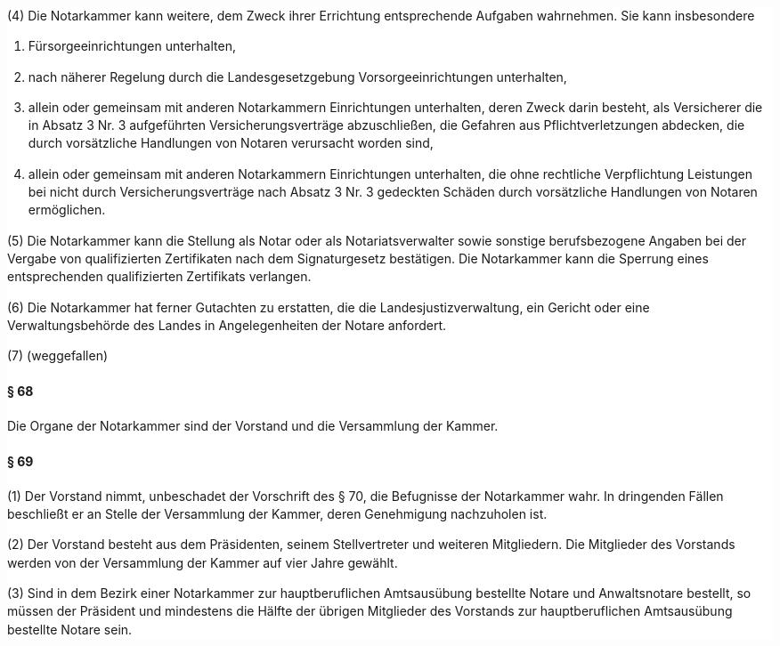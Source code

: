 



(4) Die Notarkammer kann weitere, dem Zweck ihrer Errichtung
entsprechende Aufgaben wahrnehmen. Sie kann insbesondere

1.  Fürsorgeeinrichtungen unterhalten,


2.  nach näherer Regelung durch die Landesgesetzgebung
    Vorsorgeeinrichtungen unterhalten,


3.  allein oder gemeinsam mit anderen Notarkammern Einrichtungen
    unterhalten, deren Zweck darin besteht, als Versicherer die in Absatz
    3 Nr. 3 aufgeführten Versicherungsverträge abzuschließen, die Gefahren
    aus Pflichtverletzungen abdecken, die durch vorsätzliche Handlungen
    von Notaren verursacht worden sind,


4.  allein oder gemeinsam mit anderen Notarkammern Einrichtungen
    unterhalten, die ohne rechtliche Verpflichtung Leistungen bei nicht
    durch Versicherungsverträge nach Absatz 3 Nr. 3 gedeckten Schäden
    durch vorsätzliche Handlungen von Notaren ermöglichen.




(5) Die Notarkammer kann die Stellung als Notar oder als
Notariatsverwalter sowie sonstige berufsbezogene Angaben bei der
Vergabe von qualifizierten Zertifikaten nach dem Signaturgesetz
bestätigen. Die Notarkammer kann die Sperrung eines entsprechenden
qualifizierten Zertifikats verlangen.

(6) Die Notarkammer hat ferner Gutachten zu erstatten, die die
Landesjustizverwaltung, ein Gericht oder eine Verwaltungsbehörde des
Landes in Angelegenheiten der Notare anfordert.

(7) (weggefallen)


#### § 68

Die Organe der Notarkammer sind der Vorstand und die Versammlung der
Kammer.


#### § 69

(1) Der Vorstand nimmt, unbeschadet der Vorschrift des § 70, die
Befugnisse der Notarkammer wahr. In dringenden Fällen beschließt er an
Stelle der Versammlung der Kammer, deren Genehmigung nachzuholen ist.

(2) Der Vorstand besteht aus dem Präsidenten, seinem Stellvertreter
und weiteren Mitgliedern. Die Mitglieder des Vorstands werden von der
Versammlung der Kammer auf vier Jahre gewählt.

(3) Sind in dem Bezirk einer Notarkammer zur hauptberuflichen
Amtsausübung bestellte Notare und Anwaltsnotare bestellt, so müssen
der Präsident und mindestens die Hälfte der übrigen Mitglieder des
Vorstands zur hauptberuflichen Amtsausübung bestellte Notare sein.
